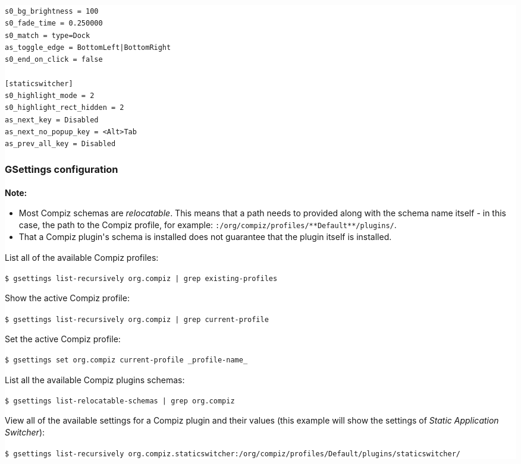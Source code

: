 ```
s0_bg_brightness = 100
s0_fade_time = 0.250000
s0_match = type=Dock
as_toggle_edge = BottomLeft|BottomRight
s0_end_on_click = false

[staticswitcher]
s0_highlight_mode = 2
s0_highlight_rect_hidden = 2
as_next_key = Disabled
as_next_no_popup_key = <Alt>Tab
as_prev_all_key = Disabled

```

### GSettings configuration

**Note:**

*   Most Compiz schemas are _relocatable_. This means that a path needs to provided along with the schema name itself - in this case, the path to the Compiz profile, for example: `:/org/compiz/profiles/**Default**/plugins/`.
*   That a Compiz plugin's schema is installed does not guarantee that the plugin itself is installed.

List all of the available Compiz profiles:

```
$ gsettings list-recursively org.compiz | grep existing-profiles

```

Show the active Compiz profile:

```
$ gsettings list-recursively org.compiz | grep current-profile

```

Set the active Compiz profile:

```
$ gsettings set org.compiz current-profile _profile-name_

```

List all the available Compiz plugins schemas:

```
$ gsettings list-relocatable-schemas | grep org.compiz

```

View all of the available settings for a Compiz plugin and their values (this example will show the settings of _Static Application Switcher_):

```
$ gsettings list-recursively org.compiz.staticswitcher:/org/compiz/profiles/Default/plugins/staticswitcher/

```
